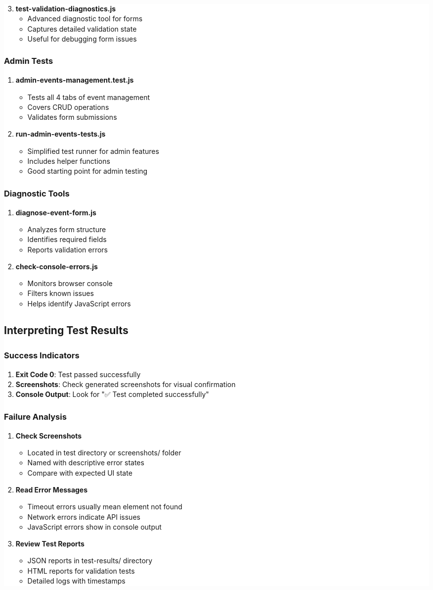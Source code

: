 3. **test-validation-diagnostics.js**
   - Advanced diagnostic tool for forms
   - Captures detailed validation state
   - Useful for debugging form issues

### Admin Tests

1. **admin-events-management.test.js**
   - Tests all 4 tabs of event management
   - Covers CRUD operations
   - Validates form submissions

2. **run-admin-events-tests.js**
   - Simplified test runner for admin features
   - Includes helper functions
   - Good starting point for admin testing

### Diagnostic Tools

1. **diagnose-event-form.js**
   - Analyzes form structure
   - Identifies required fields
   - Reports validation errors

2. **check-console-errors.js**
   - Monitors browser console
   - Filters known issues
   - Helps identify JavaScript errors

## Interpreting Test Results

### Success Indicators

1. **Exit Code 0**: Test passed successfully
2. **Screenshots**: Check generated screenshots for visual confirmation
3. **Console Output**: Look for "✅ Test completed successfully"

### Failure Analysis

1. **Check Screenshots**
   - Located in test directory or screenshots/ folder
   - Named with descriptive error states
   - Compare with expected UI state

2. **Read Error Messages**
   - Timeout errors usually mean element not found
   - Network errors indicate API issues
   - JavaScript errors show in console output

3. **Review Test Reports**
   - JSON reports in test-results/ directory
   - HTML reports for validation tests
   - Detailed logs with timestamps
